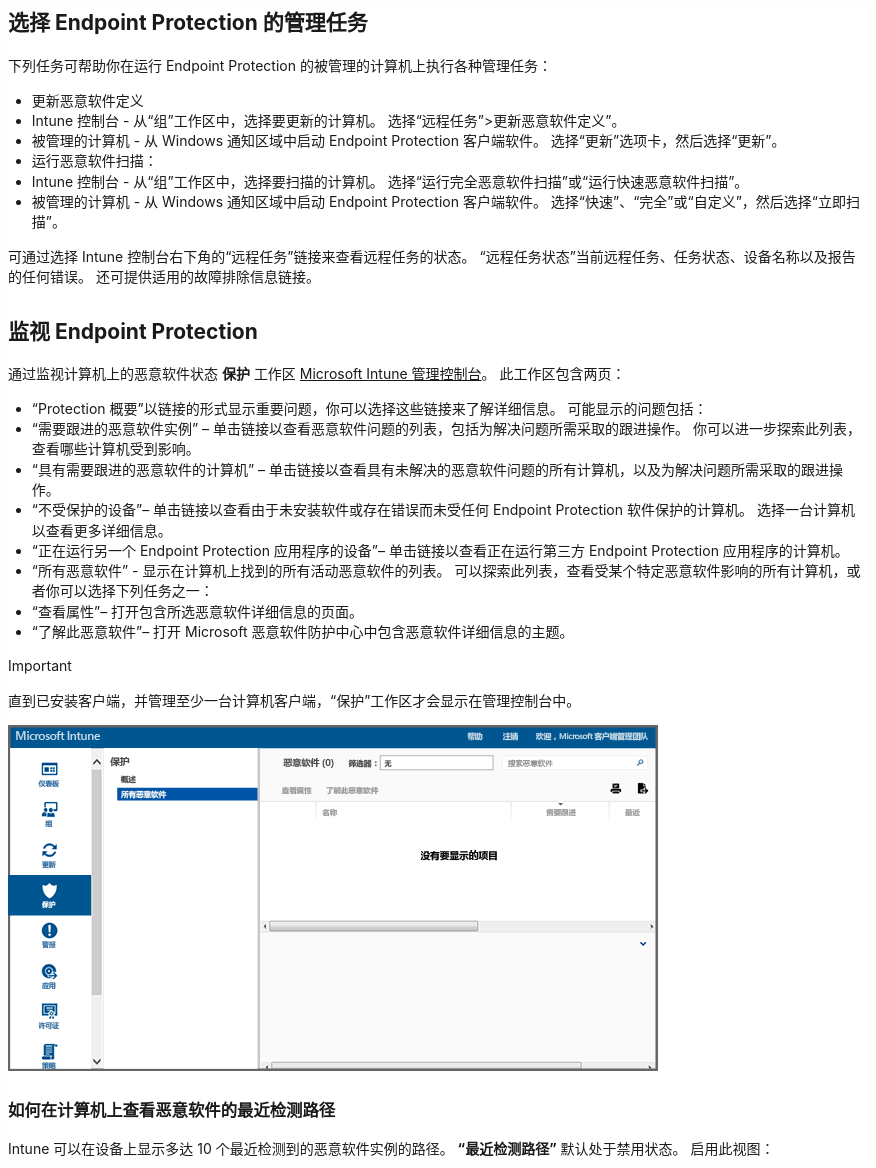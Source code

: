 ## <a name="choose-management-tasks-for-endpoint-protection"></a>选择 Endpoint Protection 的管理任务
下列任务可帮助你在运行 Endpoint Protection 的被管理的计算机上执行各种管理任务：
 - 更新恶意软件定义
  - Intune 控制台 - 从“组”工作区中，选择要更新的计算机。 选择“远程任务”&gt;更新恶意软件定义”。
  - 被管理的计算机 - 从 Windows 通知区域中启动 Endpoint Protection 客户端软件。 选择“更新”选项卡，然后选择“更新”。
 - 运行恶意软件扫描：
  - Intune 控制台 - 从“组”工作区中，选择要扫描的计算机。 选择“运行完全恶意软件扫描”或“运行快速恶意软件扫描”。
  - 被管理的计算机 - 从 Windows 通知区域中启动 Endpoint Protection 客户端软件。 选择“快速”、“完全”或“自定义”，然后选择“立即扫描”。

可通过选择 Intune 控制台右下角的“远程任务”链接来查看远程任务的状态。 “远程任务状态”当前远程任务、任务状态、设备名称以及报告的任何错误。 还可提供适用的故障排除信息链接。

## <a name="monitor-endpoint-protection"></a>监视 Endpoint Protection
通过监视计算机上的恶意软件状态 **保护** 工作区 [Microsoft Intune 管理控制台](https://manage.microsoft.com/)。 此工作区包含两页：
 - “Protection 概要”以链接的形式显示重要问题，你可以选择这些链接来了解详细信息。 可能显示的问题包括：
  - “需要跟进的恶意软件实例” – 单击链接以查看恶意软件问题的列表，包括为解决问题所需采取的跟进操作。 你可以进一步探索此列表，查看哪些计算机受到影响。
  - “具有需要跟进的恶意软件的计算机” – 单击链接以查看具有未解决的恶意软件问题的所有计算机，以及为解决问题所需采取的跟进操作。
  - “不受保护的设备”– 单击链接以查看由于未安装软件或存在错误而未受任何 Endpoint Protection 软件保护的计算机。 选择一台计算机以查看更多详细信息。
  - “正在运行另一个 Endpoint Protection 应用程序的设备”– 单击链接以查看正在运行第三方 Endpoint Protection 应用程序的计算机。
 - “所有恶意软件” - 显示在计算机上找到的所有活动恶意软件的列表。 可以探索此列表，查看受某个特定恶意软件影响的所有计算机，或者你可以选择下列任务之一：
  - “查看属性”– 打开包含所选恶意软件详细信息的页面。
  - “了解此恶意软件”– 打开 Microsoft 恶意软件防护中心中包含恶意软件详细信息的主题。

> [!IMPORTANT]
> 直到已安装客户端，并管理至少一台计算机客户端，“保护”工作区才会显示在管理控制台中。

  ![监视 Endpoint Protection](./media/pol-sa-ep-monitor.png)

### <a name="how-to-view-recent-detection-paths-for-malware-on-computers"></a>如何在计算机上查看恶意软件的最近检测路径
Intune 可以在设备上显示多达 10 个最近检测到的恶意软件实例的路径。 **“最近检测路径”** 默认处于禁用状态。 启用此视图：
